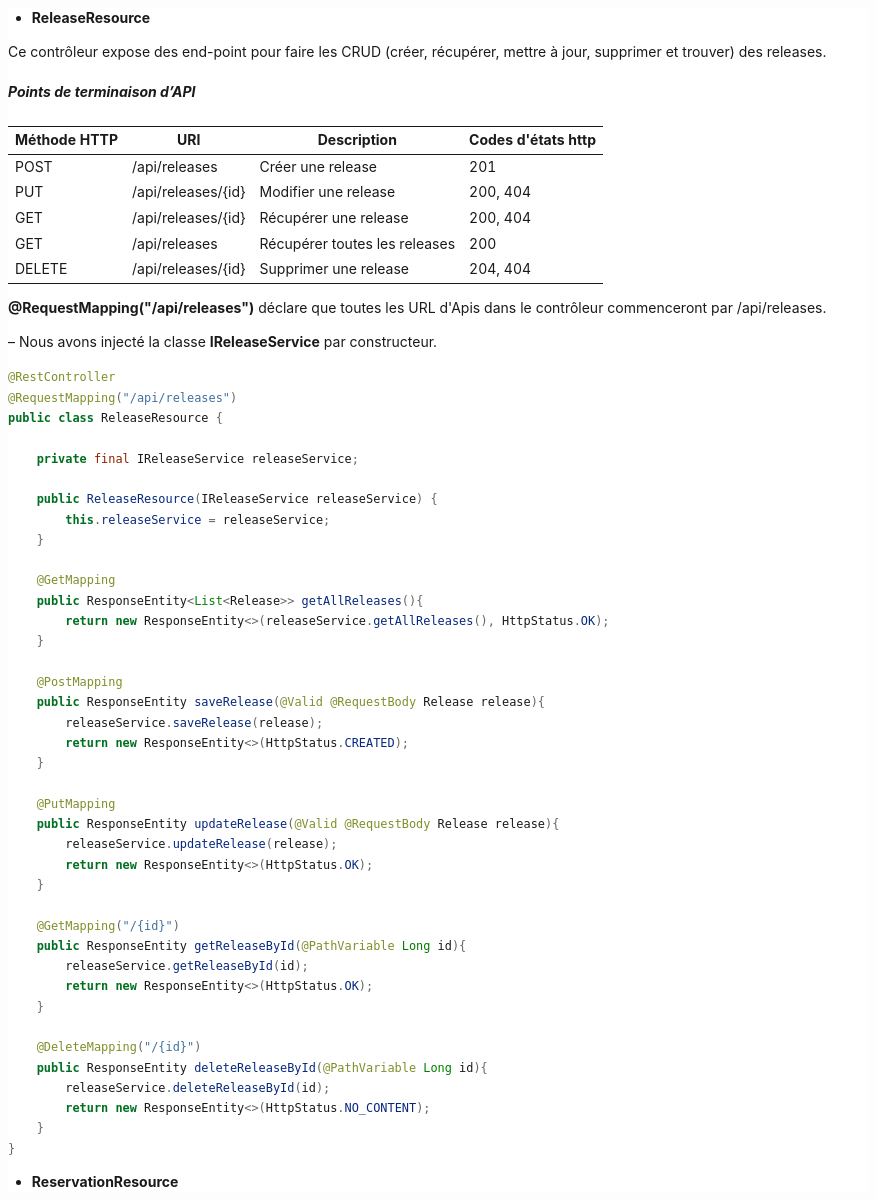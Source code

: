 * **ReleaseResource**

Ce contrôleur expose des end-point pour faire les CRUD (créer, récupérer, mettre à jour, supprimer et trouver) des releases.

##### Points de terminaison d’API

| Méthode HTTP | URI | Description | Codes d'états http |
| ------------- | ------------- | ------------- | ------------- |
| POST  | /api/releases  | Créer une release  | 201  |
| PUT  | /api/releases/{id}  | Modifier une release  | 200, 404  |
| GET  | /api/releases/{id}  | Récupérer une release | 200, 404 |
| GET  | /api/releases  | Récupérer toutes les releases  | 200  |
| DELETE  | /api/releases/{id}  | Supprimer une release | 204, 404  |

**@RequestMapping("/api/releases")** déclare que toutes les URL d'Apis dans le contrôleur commenceront par /api/releases.

– Nous avons injecté la classe **IReleaseService** par constructeur.

```java
@RestController
@RequestMapping("/api/releases")
public class ReleaseResource {

    private final IReleaseService releaseService;

    public ReleaseResource(IReleaseService releaseService) {
        this.releaseService = releaseService;
    }

    @GetMapping
    public ResponseEntity<List<Release>> getAllReleases(){
        return new ResponseEntity<>(releaseService.getAllReleases(), HttpStatus.OK);
    }

    @PostMapping
    public ResponseEntity saveRelease(@Valid @RequestBody Release release){
        releaseService.saveRelease(release);
        return new ResponseEntity<>(HttpStatus.CREATED);
    }

    @PutMapping
    public ResponseEntity updateRelease(@Valid @RequestBody Release release){
        releaseService.updateRelease(release);
        return new ResponseEntity<>(HttpStatus.OK);
    }

    @GetMapping("/{id}")
    public ResponseEntity getReleaseById(@PathVariable Long id){
        releaseService.getReleaseById(id);
        return new ResponseEntity<>(HttpStatus.OK);
    }

    @DeleteMapping("/{id}")
    public ResponseEntity deleteReleaseById(@PathVariable Long id){
        releaseService.deleteReleaseById(id);
        return new ResponseEntity<>(HttpStatus.NO_CONTENT);
    }
}
```
* **ReservationResource**
